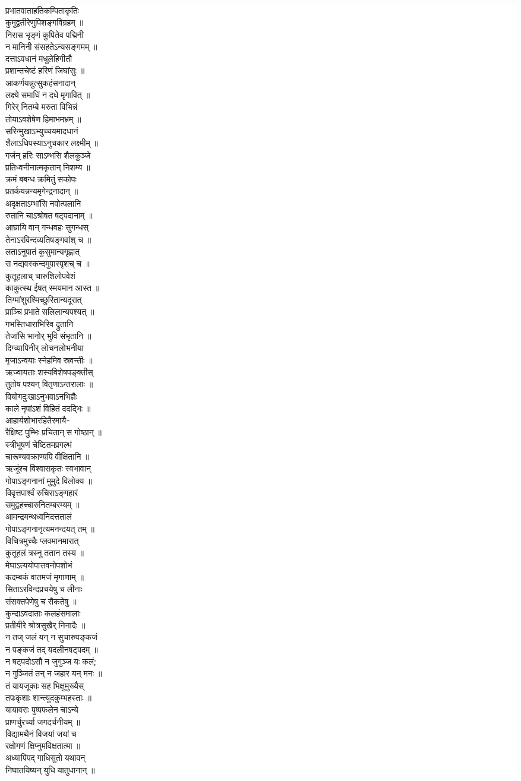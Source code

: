 प्रभातवाताहतिकम्पिताकृतिः  
कुमुद्वतीरेणुपिशङ्गविग्रहम् ॥  
निरास भृङ्गं कुपितेव पद्मिनी  
न मानिनी संसहतेऽन्यसङ्गमम् ॥  
दत्ताऽवधानं मधुलेहिगीतौ  
प्रशान्तचेष्टं हरिणं जिघांसुः ॥  
आकर्णयन्नुत्सुकहंसनादान्  
लक्ष्ये समाधिं न दधे मृगावित् ॥  
गिरेर् नितम्बे मरुता विभिन्नं  
तोयाऽवशेषेण हिमाभमभ्रम् ॥  
सरिन्मुखाऽभ्युच्चयमादधानं  
शैलाऽधिपस्याऽनुचकार लक्ष्मीम् ॥  
गर्जन् हरिः साऽम्भसि शैलकुञ्जे  
प्रतिध्वनीनात्मकृतान् निशम्य ॥  
क्रमं बबन्ध क्रमितुं सकोपः  
प्रतर्कयन्नन्यमृगेन्द्रनादान् ॥  
अदृक्षताऽम्भांसि नवोत्पलानि  
रुतानि चाऽश्रोषत षट्पदानाम् ॥  
आघ्रायि वान् गन्धवहः सुगन्धस्  
तेनाऽरविन्दव्यतिषङ्गवांश् च ॥  
लताऽनुपातं कुसुमान्यगृह्णात्  
स नद्यवस्कन्दमुपास्पृशच् च ॥  
कुतूहलाच् चारुशिलोपवेशं  
काकुत्स्थ ईषत् स्मयमान आस्त ॥  
तिग्मांशुरश्मिच्छुरितान्यदूरात्  
प्राञ्चि प्रभाते सलिलान्यपश्यत् ॥  
गभस्तिधाराभिरिव द्रुतानि  
तेजांसि भानोर् भुवि संभृतानि ॥  
दिग्व्यापिनीर् लोचनलोभनीया  
मृजाऽन्वयाः स्नेहमिव स्रवन्तीः ॥  
ऋज्वायताः शस्यविशेषपङ्क्तीस्  
तुतोष पश्यन् वितृणाऽन्तरालाः ॥  
वियोगदुःखाऽनुभवाऽनभिज्ञैः  
काले नृपांऽशं विहितं ददद्भिः ॥  
आहार्यशोभारहितैरमायै-  
रैक्षिष्ट पुम्भिः प्रचितान् स गोष्ठान् ॥  
स्त्रीभूषणं चेष्टितमप्रगल्भं  
चारूण्यवक्राण्यपि वीक्षितानि ॥  
ऋजूंश्च विश्वासकृतः स्वभावान्  
गोपाऽङ्गनानां मुमुदे विलोक्य ॥  
विवृत्तपार्श्वं रुचिराऽङ्गहारं  
समुद्वहच्चारुनितम्बरम्यम् ॥  
आमन्द्रमन्थध्वनिदत्ततालं  
गोपाऽङ्गनानृत्यमनन्दयत् तम् ॥  
विचित्रमुच्चैः प्लवमानमारात्  
कुतूहलं त्रस्नु ततान तस्य ॥  
मेघाऽत्ययोपात्तवनोपशोभं  
कदम्बकं वातमजं मृगाणाम् ॥  
सिताऽरविन्दप्रचयेषु च लीनाः  
संसक्तपेणेषु च सैकतेषु ॥  
कुन्दाऽवदाताः कलहंसमालाः  
प्रतीयीरे श्रोत्रसुखैर् निनादैः ॥  
न तज् जलं यन् न सुचारुपङ्कजं  
न पङ्कजं तद् यदलीनषट्पदम् ॥  
न षट्पदोऽसौ न जुगुञ्ज यः कलं;  
न गुञ्जितं तन् न जहार यन् मनः ॥  
तं यायजूकाः सह भिक्षुमुख्यैस्  
तपःकृशाः शान्त्युदकुम्भहस्ताः ॥  
यायावराः पुष्पफलेन चाऽन्ये  
प्राणर्चुरर्च्या जगदर्चनीयम् ॥  
विद्यामथैनं विजयां जयां च  
रक्षोगणं क्षिप्नुमविक्षतात्मा ॥  
अध्यापिपद् गाधिसुतो यथावन्  
निघातयिष्यन् युधि यातुधानान् ॥  